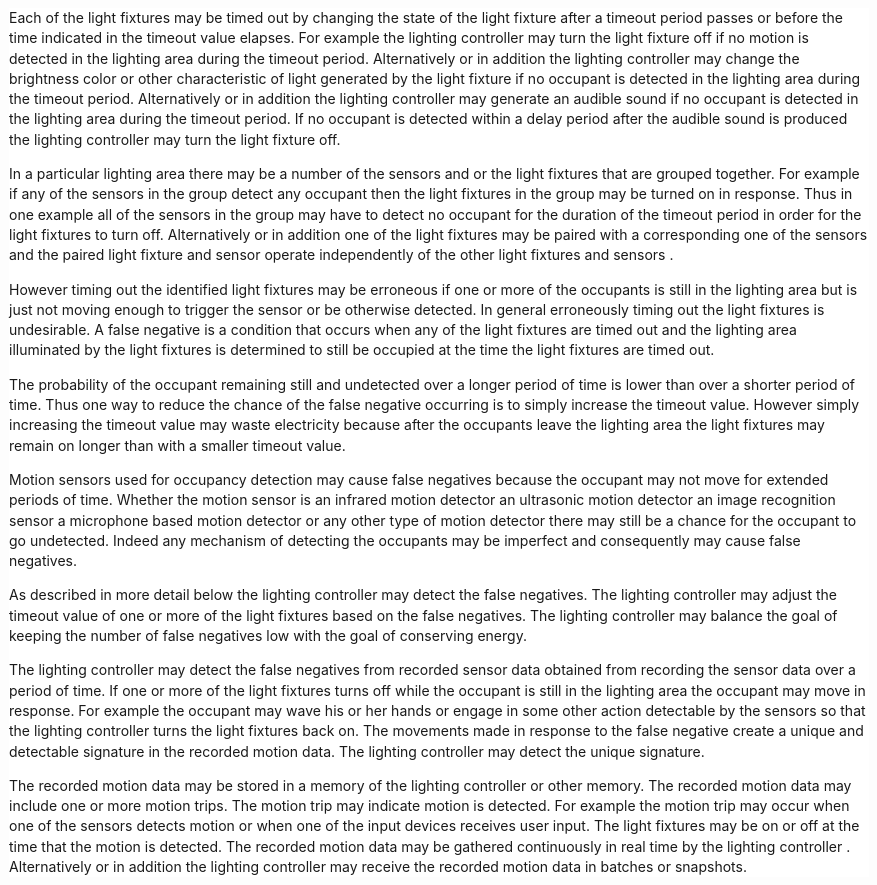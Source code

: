 Each of the light fixtures may be timed out by changing the state of the light fixture after a timeout period passes or before the time indicated in the timeout value elapses. For example the lighting controller may turn the light fixture off if no motion is detected in the lighting area during the timeout period. Alternatively or in addition the lighting controller may change the brightness color or other characteristic of light generated by the light fixture if no occupant is detected in the lighting area during the timeout period. Alternatively or in addition the lighting controller may generate an audible sound if no occupant is detected in the lighting area during the timeout period. If no occupant is detected within a delay period after the audible sound is produced the lighting controller may turn the light fixture off.

In a particular lighting area there may be a number of the sensors and or the light fixtures that are grouped together. For example if any of the sensors in the group detect any occupant then the light fixtures in the group may be turned on in response. Thus in one example all of the sensors in the group may have to detect no occupant for the duration of the timeout period in order for the light fixtures to turn off. Alternatively or in addition one of the light fixtures may be paired with a corresponding one of the sensors and the paired light fixture and sensor operate independently of the other light fixtures and sensors .

However timing out the identified light fixtures may be erroneous if one or more of the occupants is still in the lighting area but is just not moving enough to trigger the sensor or be otherwise detected. In general erroneously timing out the light fixtures is undesirable. A false negative is a condition that occurs when any of the light fixtures are timed out and the lighting area illuminated by the light fixtures is determined to still be occupied at the time the light fixtures are timed out.

The probability of the occupant remaining still and undetected over a longer period of time is lower than over a shorter period of time. Thus one way to reduce the chance of the false negative occurring is to simply increase the timeout value. However simply increasing the timeout value may waste electricity because after the occupants leave the lighting area the light fixtures may remain on longer than with a smaller timeout value.

Motion sensors used for occupancy detection may cause false negatives because the occupant may not move for extended periods of time. Whether the motion sensor is an infrared motion detector an ultrasonic motion detector an image recognition sensor a microphone based motion detector or any other type of motion detector there may still be a chance for the occupant to go undetected. Indeed any mechanism of detecting the occupants may be imperfect and consequently may cause false negatives.

As described in more detail below the lighting controller may detect the false negatives. The lighting controller may adjust the timeout value of one or more of the light fixtures based on the false negatives. The lighting controller may balance the goal of keeping the number of false negatives low with the goal of conserving energy.

The lighting controller may detect the false negatives from recorded sensor data obtained from recording the sensor data over a period of time. If one or more of the light fixtures turns off while the occupant is still in the lighting area the occupant may move in response. For example the occupant may wave his or her hands or engage in some other action detectable by the sensors so that the lighting controller turns the light fixtures back on. The movements made in response to the false negative create a unique and detectable signature in the recorded motion data. The lighting controller may detect the unique signature.

The recorded motion data may be stored in a memory of the lighting controller or other memory. The recorded motion data may include one or more motion trips. The motion trip may indicate motion is detected. For example the motion trip may occur when one of the sensors detects motion or when one of the input devices receives user input. The light fixtures may be on or off at the time that the motion is detected. The recorded motion data may be gathered continuously in real time by the lighting controller . Alternatively or in addition the lighting controller may receive the recorded motion data in batches or snapshots.
